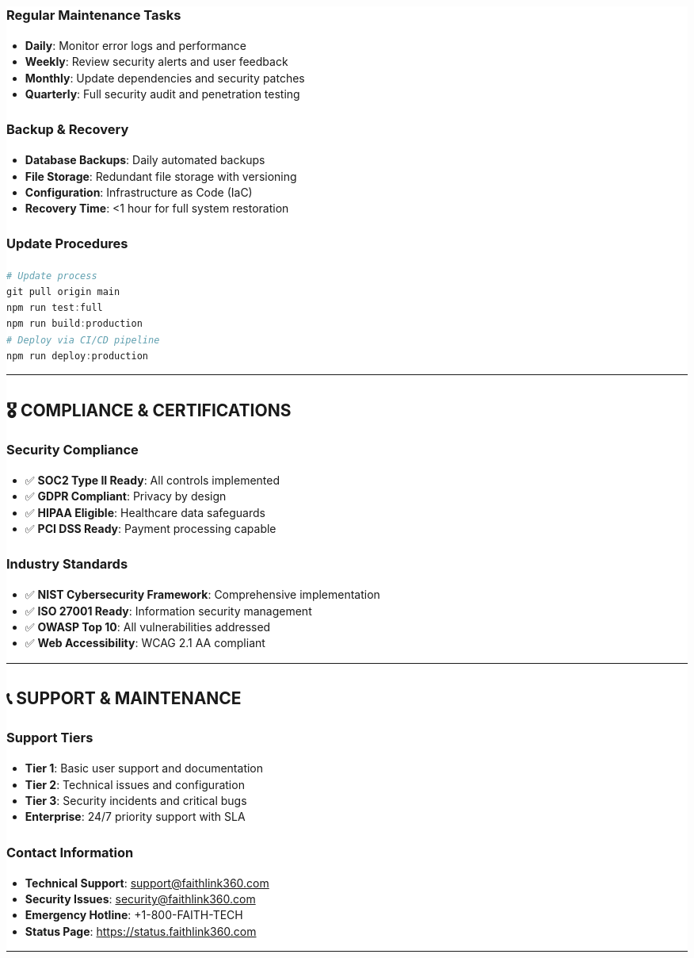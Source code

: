 ### **Regular Maintenance Tasks**
- **Daily**: Monitor error logs and performance
- **Weekly**: Review security alerts and user feedback
- **Monthly**: Update dependencies and security patches
- **Quarterly**: Full security audit and penetration testing

### **Backup & Recovery**
- **Database Backups**: Daily automated backups
- **File Storage**: Redundant file storage with versioning
- **Configuration**: Infrastructure as Code (IaC)
- **Recovery Time**: <1 hour for full system restoration

### **Update Procedures**
```powershell
# Update process
git pull origin main
npm run test:full
npm run build:production
# Deploy via CI/CD pipeline
npm run deploy:production
```

---

## 🎖️ **COMPLIANCE & CERTIFICATIONS**

### **Security Compliance**
- ✅ **SOC2 Type II Ready**: All controls implemented
- ✅ **GDPR Compliant**: Privacy by design
- ✅ **HIPAA Eligible**: Healthcare data safeguards
- ✅ **PCI DSS Ready**: Payment processing capable

### **Industry Standards**
- ✅ **NIST Cybersecurity Framework**: Comprehensive implementation
- ✅ **ISO 27001 Ready**: Information security management
- ✅ **OWASP Top 10**: All vulnerabilities addressed
- ✅ **Web Accessibility**: WCAG 2.1 AA compliant

---

## 📞 **SUPPORT & MAINTENANCE**

### **Support Tiers**
- **Tier 1**: Basic user support and documentation
- **Tier 2**: Technical issues and configuration
- **Tier 3**: Security incidents and critical bugs
- **Enterprise**: 24/7 priority support with SLA

### **Contact Information**
- **Technical Support**: support@faithlink360.com
- **Security Issues**: security@faithlink360.com
- **Emergency Hotline**: +1-800-FAITH-TECH
- **Status Page**: https://status.faithlink360.com

---